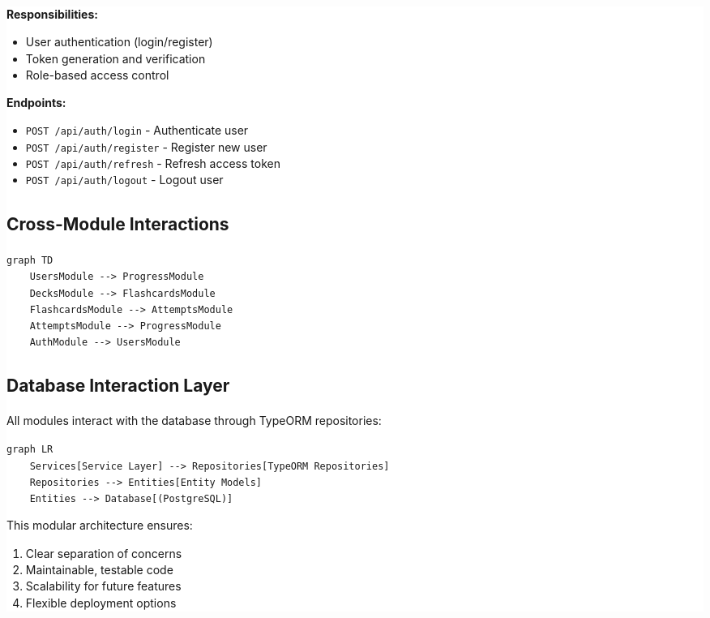 **Responsibilities:**
- User authentication (login/register)
- Token generation and verification
- Role-based access control

**Endpoints:**
- `POST /api/auth/login` - Authenticate user
- `POST /api/auth/register` - Register new user
- `POST /api/auth/refresh` - Refresh access token
- `POST /api/auth/logout` - Logout user

## Cross-Module Interactions

```mermaid
graph TD
    UsersModule --> ProgressModule
    DecksModule --> FlashcardsModule
    FlashcardsModule --> AttemptsModule
    AttemptsModule --> ProgressModule
    AuthModule --> UsersModule
```

## Database Interaction Layer

All modules interact with the database through TypeORM repositories:

```mermaid
graph LR
    Services[Service Layer] --> Repositories[TypeORM Repositories]
    Repositories --> Entities[Entity Models]
    Entities --> Database[(PostgreSQL)]
```

This modular architecture ensures:
1. Clear separation of concerns
2. Maintainable, testable code
3. Scalability for future features
4. Flexible deployment options
